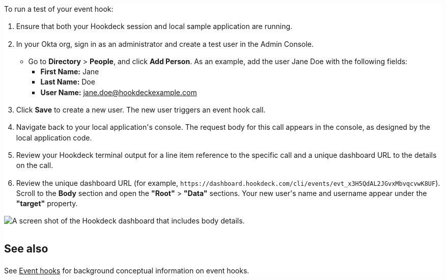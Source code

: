 To run a test of your event hook:

1. Ensure that both your Hookdeck session and local sample application are running.
1. In your Okta org, sign in as an administrator and create a test user in the Admin Console.
    * Go to **Directory** > **People**, and click **Add Person**. As an example, add the user Jane Doe with the following fields:
        * **First Name:** Jane
        * **Last Name:** Doe
        * **User Name:** jane.doe@hookdeckexample.com

1. Click **Save** to create a new user. The new user triggers an event hook call.

1. Navigate back to your local application's console. The request body for this call appears in the console, as designed by the local application code.

1. Review your Hookdeck terminal output for a line item reference to the specific call and a unique dashboard URL to the details on the call.

1. Review the unique dashboard URL (for example, `https://dashboard.hookdeck.com/cli/events/evt_x3H5QdAL2JGvxMbvqcvwK8UF`). Scroll to the **Body** section and open the **"Root"** > **"Data"** sections. Your new user's name and username appear under the **"target"** property.

<div class="three-quarter">

![A screen shot of the Hookdeck dashboard that includes body details.](/img/hooks/hookdeck-body-detail.png)

</div>

## See also

See [Event hooks](/docs/concepts/event-hooks/) for background conceptual information on event hooks.
